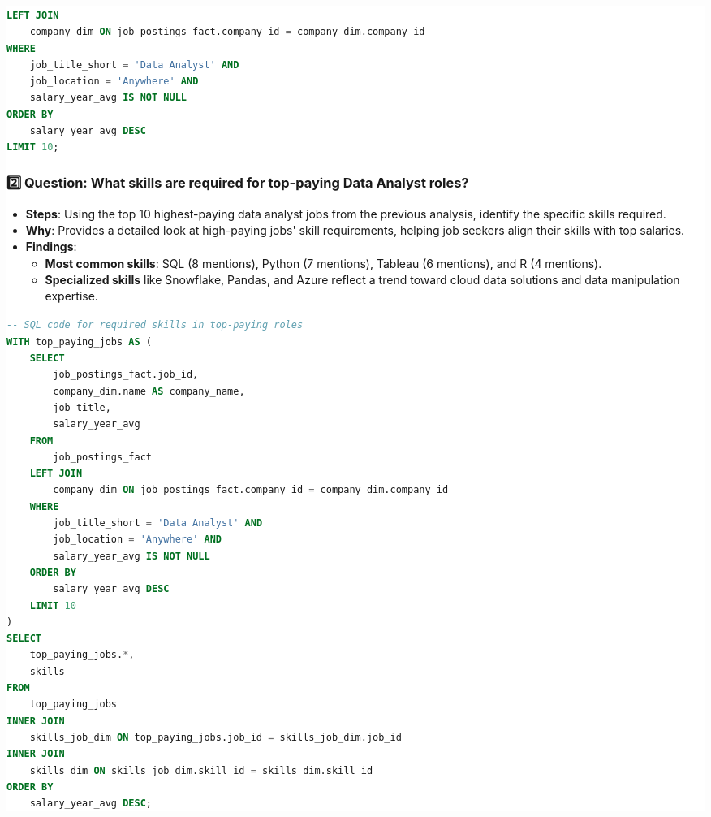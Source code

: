    ```sql
   LEFT JOIN
       company_dim ON job_postings_fact.company_id = company_dim.company_id
   WHERE
       job_title_short = 'Data Analyst' AND 
       job_location = 'Anywhere' AND
       salary_year_avg IS NOT NULL
   ORDER BY
       salary_year_avg DESC
   LIMIT 10;
   ```

### 2️⃣ Question: What skills are required for top-paying Data Analyst roles?
   - **Steps**: Using the top 10 highest-paying data analyst jobs from the previous analysis, identify the specific skills required.
   - **Why**: Provides a detailed look at high-paying jobs' skill requirements, helping job seekers align their skills with top salaries.
   - **Findings**:
     - **Most common skills**: SQL (8 mentions), Python (7 mentions), Tableau (6 mentions), and R (4 mentions).
     - **Specialized skills** like Snowflake, Pandas, and Azure reflect a trend toward cloud data solutions and data manipulation expertise.
   ```sql
   -- SQL code for required skills in top-paying roles
   WITH top_paying_jobs AS (
       SELECT
           job_postings_fact.job_id,
           company_dim.name AS company_name,
           job_title,
           salary_year_avg
       FROM
           job_postings_fact
       LEFT JOIN
           company_dim ON job_postings_fact.company_id = company_dim.company_id
       WHERE
           job_title_short = 'Data Analyst' AND 
           job_location = 'Anywhere' AND
           salary_year_avg IS NOT NULL
       ORDER BY
           salary_year_avg DESC
       LIMIT 10
   )
   SELECT 
       top_paying_jobs.*,
       skills
   FROM 
       top_paying_jobs
   INNER JOIN
       skills_job_dim ON top_paying_jobs.job_id = skills_job_dim.job_id
   INNER JOIN
       skills_dim ON skills_job_dim.skill_id = skills_dim.skill_id
   ORDER BY
       salary_year_avg DESC;
   ```

